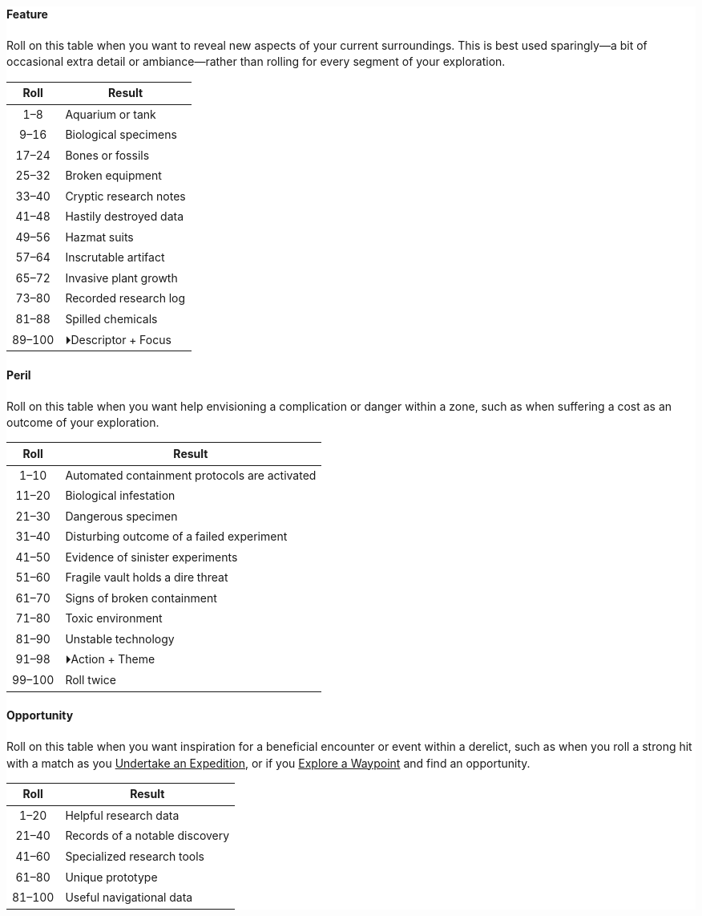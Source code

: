 #### Feature

Roll on this table when you want to reveal new aspects of your current surroundings. This is best used sparingly—a bit of occasional extra detail or ambiance—rather than rolling for every segment of your exploration.

Roll   | Result
:-----:|-----------------------
1–8    | Aquarium or tank
9–16   | Biological specimens
17–24  | Bones or fossils
25–32  | Broken equipment
33–40  | Cryptic research notes
41–48  | Hastily destroyed data
49–56  | Hazmat suits
57–64  | Inscrutable artifact
65–72  | Invasive plant growth
73–80  | Recorded research log
81–88  | Spilled chemicals
89–100 | ⏵Descriptor + Focus

#### Peril

Roll on this table when you want help envisioning a complication or danger within a zone, such as when suffering a cost as an outcome of your exploration.

Roll   | Result
:-----:|----------------------------------------------
1–10   | Automated containment protocols are activated
11–20  | Biological infestation
21–30  | Dangerous specimen
31–40  | Disturbing outcome of a failed experiment
41–50  | Evidence of sinister experiments
51–60  | Fragile vault holds a dire threat
61–70  | Signs of broken containment
71–80  | Toxic environment
81–90  | Unstable technology
91–98  | ⏵Action + Theme
99–100 | Roll twice

#### Opportunity

Roll on this table when you want inspiration for a beneficial encounter or event within a derelict, such as when you roll a strong hit with a match as you [Undertake an Expedition](Moves.md#Undertake-an-Expedition), or if you [Explore a Waypoint](Moves.md#Explore-a-Waypoint) and find an opportunity.

Roll   | Result
:-----:|-------------------------------
1–20   | Helpful research data
21–40  | Records of a notable discovery
41–60  | Specialized research tools
61–80  | Unique prototype
81–100 | Useful navigational data
